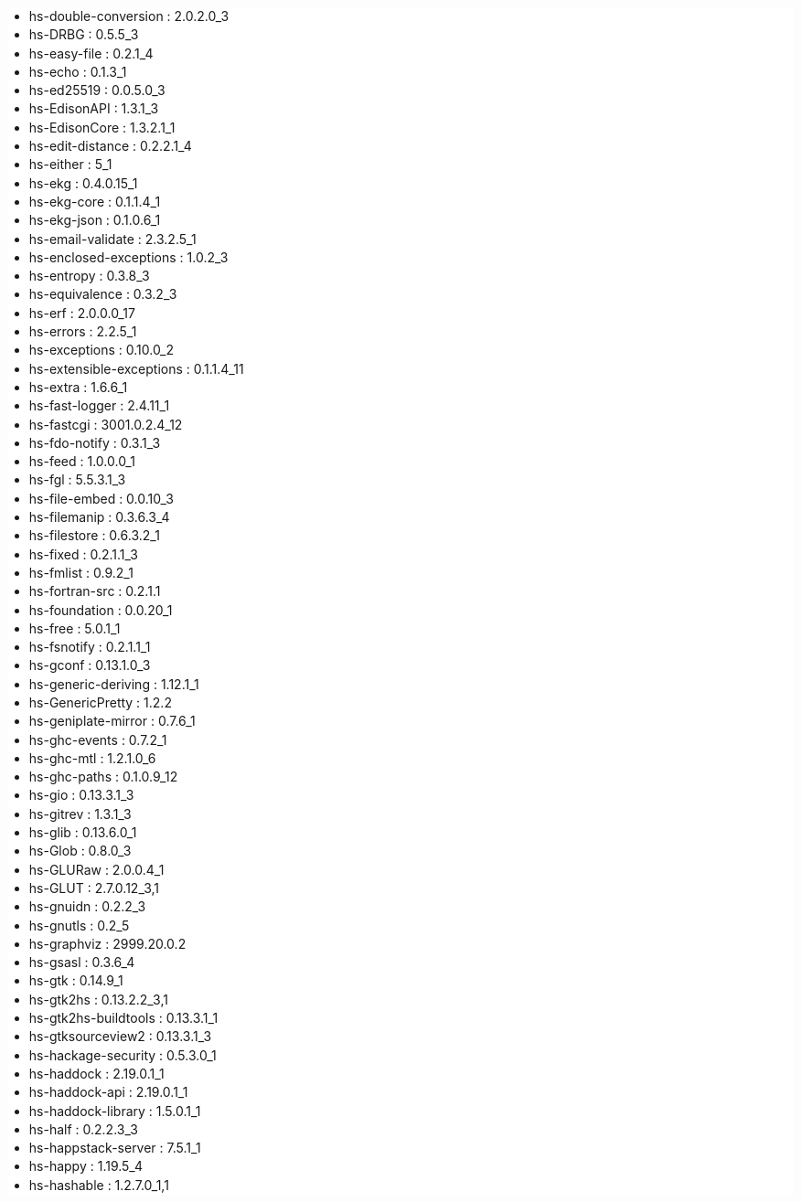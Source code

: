 * hs-double-conversion : 2.0.2.0_3
* hs-DRBG : 0.5.5_3
* hs-easy-file : 0.2.1_4
* hs-echo : 0.1.3_1
* hs-ed25519 : 0.0.5.0_3
* hs-EdisonAPI : 1.3.1_3
* hs-EdisonCore : 1.3.2.1_1
* hs-edit-distance : 0.2.2.1_4
* hs-either : 5_1
* hs-ekg : 0.4.0.15_1
* hs-ekg-core : 0.1.1.4_1
* hs-ekg-json : 0.1.0.6_1
* hs-email-validate : 2.3.2.5_1
* hs-enclosed-exceptions : 1.0.2_3
* hs-entropy : 0.3.8_3
* hs-equivalence : 0.3.2_3
* hs-erf : 2.0.0.0_17
* hs-errors : 2.2.5_1
* hs-exceptions : 0.10.0_2
* hs-extensible-exceptions : 0.1.1.4_11
* hs-extra : 1.6.6_1
* hs-fast-logger : 2.4.11_1
* hs-fastcgi : 3001.0.2.4_12
* hs-fdo-notify : 0.3.1_3
* hs-feed : 1.0.0.0_1
* hs-fgl : 5.5.3.1_3
* hs-file-embed : 0.0.10_3
* hs-filemanip : 0.3.6.3_4
* hs-filestore : 0.6.3.2_1
* hs-fixed : 0.2.1.1_3
* hs-fmlist : 0.9.2_1
* hs-fortran-src : 0.2.1.1
* hs-foundation : 0.0.20_1
* hs-free : 5.0.1_1
* hs-fsnotify : 0.2.1.1_1
* hs-gconf : 0.13.1.0_3
* hs-generic-deriving : 1.12.1_1
* hs-GenericPretty : 1.2.2
* hs-geniplate-mirror : 0.7.6_1
* hs-ghc-events : 0.7.2_1
* hs-ghc-mtl : 1.2.1.0_6
* hs-ghc-paths : 0.1.0.9_12
* hs-gio : 0.13.3.1_3
* hs-gitrev : 1.3.1_3
* hs-glib : 0.13.6.0_1
* hs-Glob : 0.8.0_3
* hs-GLURaw : 2.0.0.4_1
* hs-GLUT : 2.7.0.12_3,1
* hs-gnuidn : 0.2.2_3
* hs-gnutls : 0.2_5
* hs-graphviz : 2999.20.0.2
* hs-gsasl : 0.3.6_4
* hs-gtk : 0.14.9_1
* hs-gtk2hs : 0.13.2.2_3,1
* hs-gtk2hs-buildtools : 0.13.3.1_1
* hs-gtksourceview2 : 0.13.3.1_3
* hs-hackage-security : 0.5.3.0_1
* hs-haddock : 2.19.0.1_1
* hs-haddock-api : 2.19.0.1_1
* hs-haddock-library : 1.5.0.1_1
* hs-half : 0.2.2.3_3
* hs-happstack-server : 7.5.1_1
* hs-happy : 1.19.5_4
* hs-hashable : 1.2.7.0_1,1